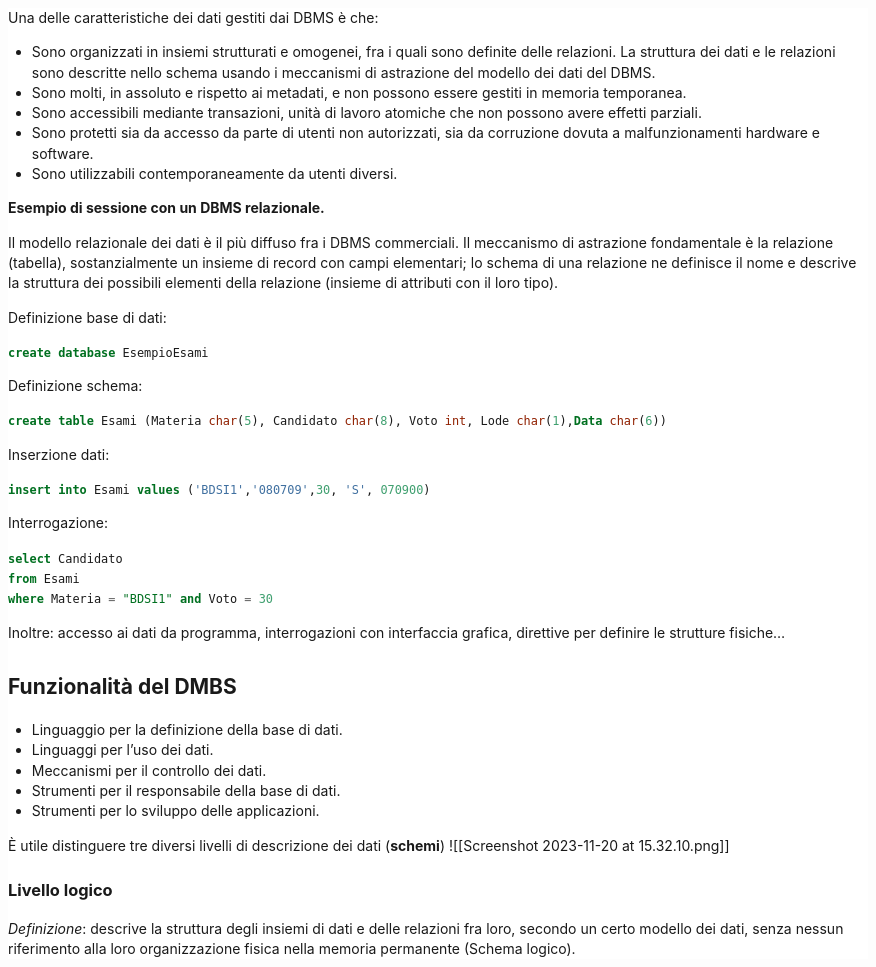 Una delle caratteristiche dei dati gestiti dai DBMS è che:
- Sono organizzati in insiemi strutturati e omogenei, fra i quali sono definite delle relazioni. La struttura dei dati e le relazioni sono descritte nello schema usando i meccanismi di astrazione del modello dei dati del DBMS.
- Sono molti, in assoluto e rispetto ai metadati, e non possono essere gestiti in memoria temporanea.
- Sono accessibili mediante transazioni, unità di lavoro atomiche che non possono avere effetti parziali.
- Sono protetti sia da accesso da parte di utenti non autorizzati, sia da corruzione dovuta a malfunzionamenti hardware e software.
- Sono utilizzabili contemporaneamente da utenti diversi.

**Esempio di sessione con un DBMS relazionale.**

Il modello relazionale dei dati è il più diffuso fra i DBMS commerciali. Il meccanismo di astrazione fondamentale è la relazione (tabella), sostanzialmente un insieme di record con campi elementari; lo schema di una relazione ne definisce il nome e descrive la struttura dei possibili elementi della relazione (insieme di attributi con il loro tipo). 

Definizione base di dati:
```sql
create database EsempioEsami
```

Definizione schema:
```sql
create table Esami (Materia char(5), Candidato char(8), Voto int, Lode char(1),Data char(6))
```

Inserzione dati:
```sql
insert into Esami values ('BDSI1','080709',30, 'S', 070900)
```

Interrogazione:
```sql
select Candidato 
from Esami 
where Materia = "BDSI1" and Voto = 30
```

Inoltre: accesso ai dati da programma, interrogazioni con interfaccia grafica, direttive per definire le strutture fisiche…

## Funzionalità del DMBS
- Linguaggio per la definizione della base di dati.
- Linguaggi per l’uso dei dati.
- Meccanismi per il controllo dei dati.
- Strumenti per il responsabile della base di dati.
- Strumenti per lo sviluppo delle applicazioni.

È utile distinguere tre diversi livelli di descrizione dei dati (**schemi**)
![[Screenshot 2023-11-20 at 15.32.10.png]]

### Livello logico
*Definizione*: descrive la struttura degli insiemi di dati e delle relazioni fra loro, secondo un certo modello dei dati, senza nessun riferimento alla loro organizzazione fisica nella memoria permanente (Schema logico).
